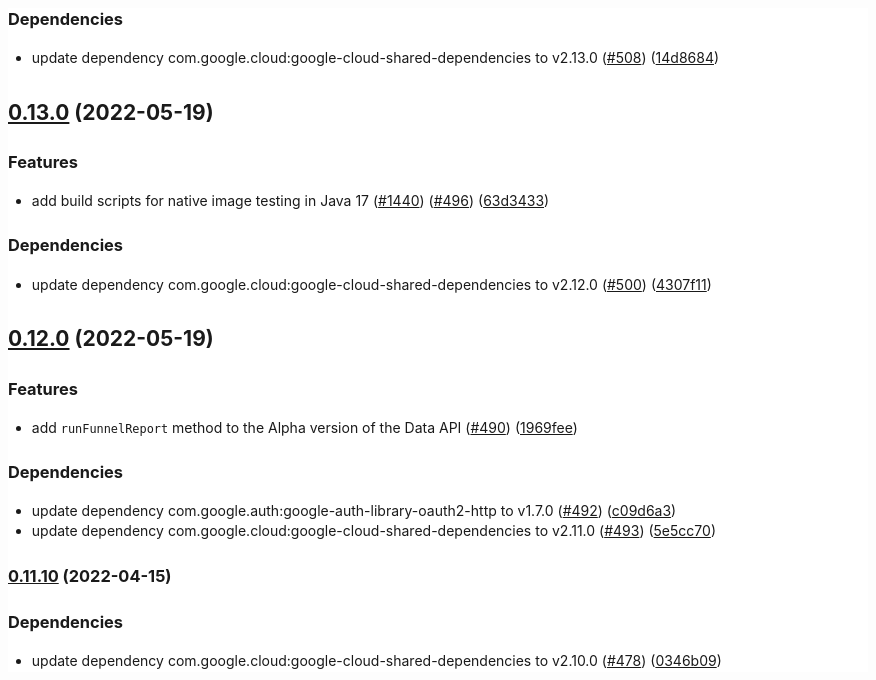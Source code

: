 
### Dependencies

* update dependency com.google.cloud:google-cloud-shared-dependencies to v2.13.0 ([#508](https://github.com/googleapis/java-analytics-data/issues/508)) ([14d8684](https://github.com/googleapis/java-analytics-data/commit/14d86842eb1a67b9144fe2c48ac4e6a92689ef69))

## [0.13.0](https://github.com/googleapis/java-analytics-data/compare/v0.12.0...v0.13.0) (2022-05-19)


### Features

* add build scripts for native image testing in Java 17 ([#1440](https://github.com/googleapis/java-analytics-data/issues/1440)) ([#496](https://github.com/googleapis/java-analytics-data/issues/496)) ([63d3433](https://github.com/googleapis/java-analytics-data/commit/63d3433a0864f1ce9b807c39361f87cada9b48fd))


### Dependencies

* update dependency com.google.cloud:google-cloud-shared-dependencies to v2.12.0 ([#500](https://github.com/googleapis/java-analytics-data/issues/500)) ([4307f11](https://github.com/googleapis/java-analytics-data/commit/4307f112950508a4912e78aa57c31232e4ce3eae))

## [0.12.0](https://github.com/googleapis/java-analytics-data/compare/v0.11.10...v0.12.0) (2022-05-19)


### Features

* add `runFunnelReport` method to the Alpha version of the Data API ([#490](https://github.com/googleapis/java-analytics-data/issues/490)) ([1969fee](https://github.com/googleapis/java-analytics-data/commit/1969feecac73306525a79e39b7098fdb2a5a05d2))


### Dependencies

* update dependency com.google.auth:google-auth-library-oauth2-http to v1.7.0 ([#492](https://github.com/googleapis/java-analytics-data/issues/492)) ([c09d6a3](https://github.com/googleapis/java-analytics-data/commit/c09d6a3e7bba0ec26ac02e4d1ea928bd7ab64bcb))
* update dependency com.google.cloud:google-cloud-shared-dependencies to v2.11.0 ([#493](https://github.com/googleapis/java-analytics-data/issues/493)) ([5e5cc70](https://github.com/googleapis/java-analytics-data/commit/5e5cc70bf5ae8d30061a46b50d37347b576650f7))

### [0.11.10](https://github.com/googleapis/java-analytics-data/compare/v0.11.9...v0.11.10) (2022-04-15)


### Dependencies

* update dependency com.google.cloud:google-cloud-shared-dependencies to v2.10.0 ([#478](https://github.com/googleapis/java-analytics-data/issues/478)) ([0346b09](https://github.com/googleapis/java-analytics-data/commit/0346b09955c53309cc4d34497f5f075f73c78a8e))
